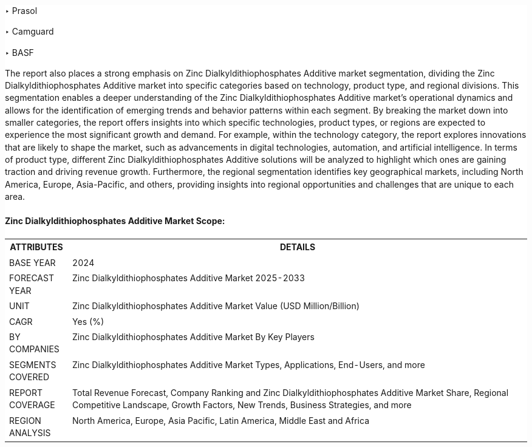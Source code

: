 ‣ Prasol

‣ Camguard

‣ BASF

The report also places a strong emphasis on Zinc Dialkyldithiophosphates Additive market segmentation, dividing the Zinc Dialkyldithiophosphates Additive market into specific categories based on technology, product type, and regional divisions. This segmentation enables a deeper understanding of the Zinc Dialkyldithiophosphates Additive market’s operational dynamics and allows for the identification of emerging trends and behavior patterns within each segment. By breaking the market down into smaller categories, the report offers insights into which specific technologies, product types, or regions are expected to experience the most significant growth and demand. For example, within the technology category, the report explores innovations that are likely to shape the market, such as advancements in digital technologies, automation, and artificial intelligence. In terms of product type, different Zinc Dialkyldithiophosphates Additive solutions will be analyzed to highlight which ones are gaining traction and driving revenue growth. Furthermore, the regional segmentation identifies key geographical markets, including North America, Europe, Asia-Pacific, and others, providing insights into regional opportunities and challenges that are unique to each area.

<h4>Zinc Dialkyldithiophosphates Additive Market Scope:</h4>
<table>
<tr>
<th>ATTRIBUTES</th>
<th>DETAILS</th>
</tr>
<tr>
<td>BASE YEAR</td>
<td>2024</td>
</tr>
<tr>
<td>FORECAST YEAR</td>
<td>Zinc Dialkyldithiophosphates Additive Market 2025-2033</td>
</tr>
<tr>
<td>UNIT</td>
<td>Zinc Dialkyldithiophosphates Additive Market Value (USD Million/Billion)</td>
<tr>
<td>CAGR</td>
<td>Yes (%)</td>
</tr>
</tr>
<tr>
<td>BY COMPANIES</td>
<td>Zinc Dialkyldithiophosphates Additive Market By Key Players</td>
</tr>
<tr>
<td>SEGMENTS COVERED</td>
<td>Zinc Dialkyldithiophosphates Additive Market Types, Applications, End-Users, and more</td>
</tr>
<tr>
<td>REPORT COVERAGE</td>
<td>Total Revenue Forecast, Company Ranking and Zinc Dialkyldithiophosphates Additive Market Share, Regional Competitive Landscape, Growth Factors, New Trends, Business Strategies, and more</td>
</tr>
<tr>
<td>REGION ANALYSIS</td>
<td>North America, Europe, Asia Pacific, Latin America, Middle East and Africa</td>
</tr>
</table>

